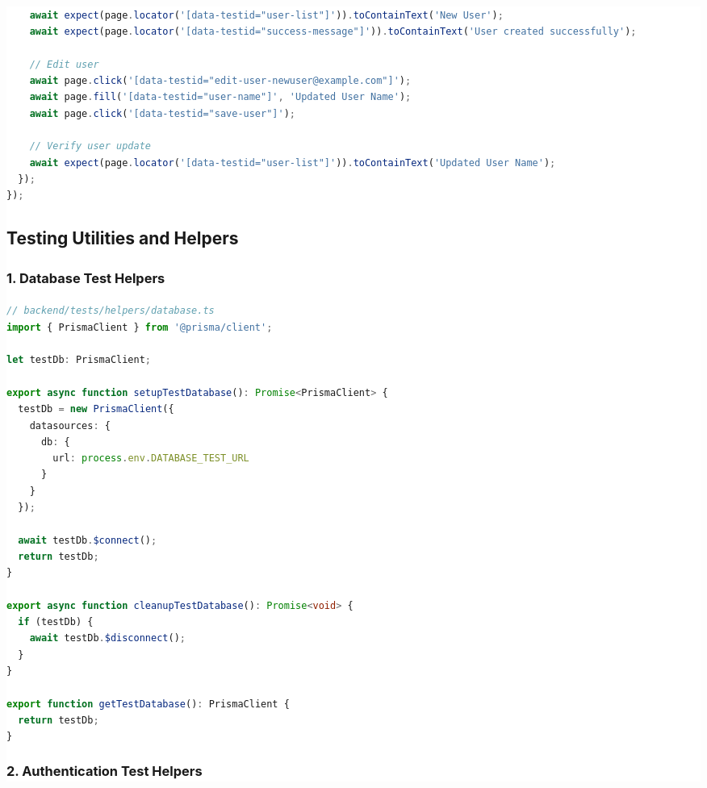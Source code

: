 ```typescript
    await expect(page.locator('[data-testid="user-list"]')).toContainText('New User');
    await expect(page.locator('[data-testid="success-message"]')).toContainText('User created successfully');

    // Edit user
    await page.click('[data-testid="edit-user-newuser@example.com"]');
    await page.fill('[data-testid="user-name"]', 'Updated User Name');
    await page.click('[data-testid="save-user"]');

    // Verify user update
    await expect(page.locator('[data-testid="user-list"]')).toContainText('Updated User Name');
  });
});
```

## Testing Utilities and Helpers

### 1. Database Test Helpers

```typescript
// backend/tests/helpers/database.ts
import { PrismaClient } from '@prisma/client';

let testDb: PrismaClient;

export async function setupTestDatabase(): Promise<PrismaClient> {
  testDb = new PrismaClient({
    datasources: {
      db: {
        url: process.env.DATABASE_TEST_URL
      }
    }
  });

  await testDb.$connect();
  return testDb;
}

export async function cleanupTestDatabase(): Promise<void> {
  if (testDb) {
    await testDb.$disconnect();
  }
}

export function getTestDatabase(): PrismaClient {
  return testDb;
}
```

### 2. Authentication Test Helpers
